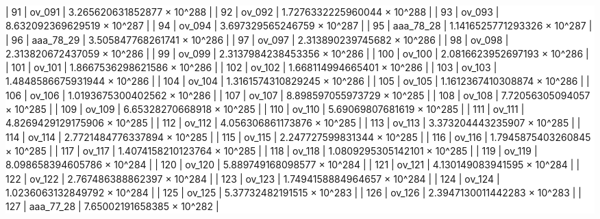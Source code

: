 | 91 | ov_091 | 3.265620631852877 × 10^288 |
| 92 | ov_092 | 1.7276332225960044 × 10^288 |
| 93 | ov_093 | 8.632092369629519 × 10^287 |
| 94 | ov_094 | 3.697329565246759 × 10^287 |
| 95 | aaa_78_28 | 1.1416525771293326 × 10^287 |
| 96 | aaa_78_29 | 3.505847768261741 × 10^286 |
| 97 | ov_097 | 2.313890239745682 × 10^286 |
| 98 | ov_098 | 2.313820672437059 × 10^286 |
| 99 | ov_099 | 2.3137984238453356 × 10^286 |
| 100 | ov_100 | 2.0816623952697193 × 10^286 |
| 101 | ov_101 | 1.8667536298621586 × 10^286 |
| 102 | ov_102 | 1.668114994665401 × 10^286 |
| 103 | ov_103 | 1.4848586675931944 × 10^286 |
| 104 | ov_104 | 1.3161574310829245 × 10^286 |
| 105 | ov_105 | 1.1612367410308874 × 10^286 |
| 106 | ov_106 | 1.0193675300402562 × 10^286 |
| 107 | ov_107 | 8.898597055973729 × 10^285 |
| 108 | ov_108 | 7.72056305094057 × 10^285 |
| 109 | ov_109 | 6.65328270668918 × 10^285 |
| 110 | ov_110 | 5.69069807681619 × 10^285 |
| 111 | ov_111 | 4.8269429129175906 × 10^285 |
| 112 | ov_112 | 4.056306861173876 × 10^285 |
| 113 | ov_113 | 3.373204443235907 × 10^285 |
| 114 | ov_114 | 2.7721484776337894 × 10^285 |
| 115 | ov_115 | 2.247727599831344 × 10^285 |
| 116 | ov_116 | 1.7945875403260845 × 10^285 |
| 117 | ov_117 | 1.4074158210123764 × 10^285 |
| 118 | ov_118 | 1.0809295305142101 × 10^285 |
| 119 | ov_119 | 8.098658394605786 × 10^284 |
| 120 | ov_120 | 5.889749168098577 × 10^284 |
| 121 | ov_121 | 4.130149083941595 × 10^284 |
| 122 | ov_122 | 2.767486388862397 × 10^284 |
| 123 | ov_123 | 1.7494158884964657 × 10^284 |
| 124 | ov_124 | 1.0236063132849792 × 10^284 |
| 125 | ov_125 | 5.37732482191515 × 10^283 |
| 126 | ov_126 | 2.3947130011442283 × 10^283 |
| 127 | aaa_77_28 | 7.65002191658385 × 10^282 |